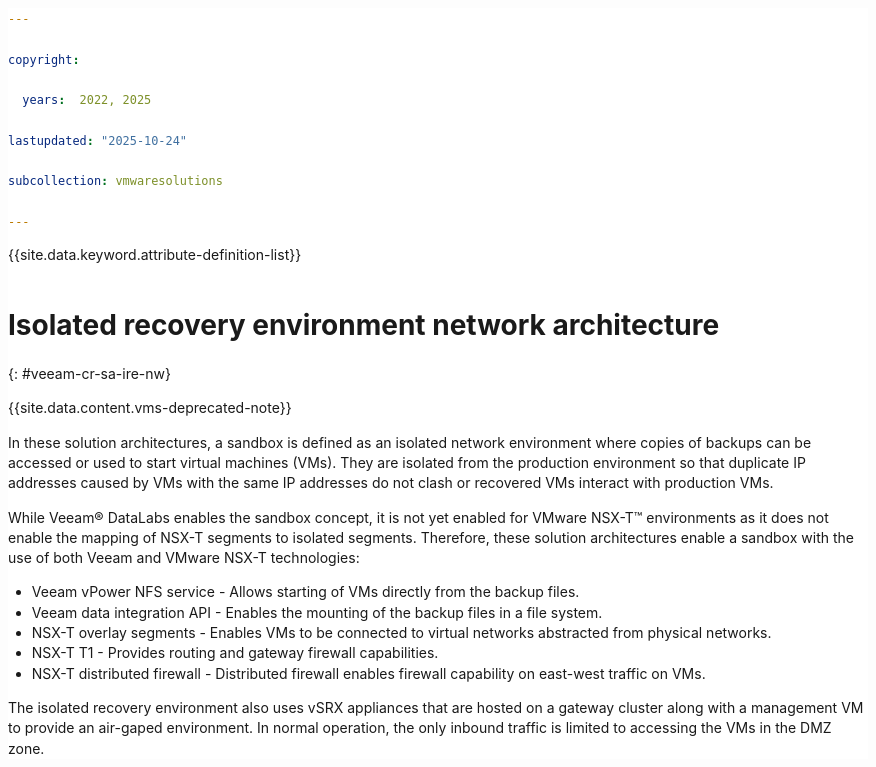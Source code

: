 ```yaml
---

copyright:

  years:  2022, 2025

lastupdated: "2025-10-24"

subcollection: vmwaresolutions

---
```


{{site.data.keyword.attribute-definition-list}}

# Isolated recovery environment network architecture
{: #veeam-cr-sa-ire-nw}

{{site.data.content.vms-deprecated-note}}

In these solution architectures, a sandbox is defined as an isolated network environment where copies of backups can be accessed or used to start virtual machines (VMs). They are isolated from the production environment so that duplicate IP addresses caused by VMs with the same IP addresses do not clash or recovered VMs interact with production VMs.

While Veeam® DataLabs enables the sandbox concept, it is not yet enabled for VMware NSX-T™ environments as it does not enable the mapping of NSX-T segments to isolated segments. Therefore, these solution architectures enable a sandbox with the use of both Veeam and VMware NSX-T technologies:

* Veeam vPower NFS service - Allows starting of VMs directly from the backup files.
* Veeam data integration API - Enables the mounting of the backup files in a file system.
* NSX-T overlay segments - Enables VMs to be connected to virtual networks abstracted from physical networks.
* NSX-T T1 - Provides routing and gateway firewall capabilities.
* NSX-T distributed firewall - Distributed firewall enables firewall capability on east-west traffic on VMs.

The isolated recovery environment also uses vSRX appliances that are hosted on a gateway cluster along with a management VM to provide an air-gaped environment. In normal operation, the only inbound traffic is limited to accessing the VMs in the DMZ zone.
